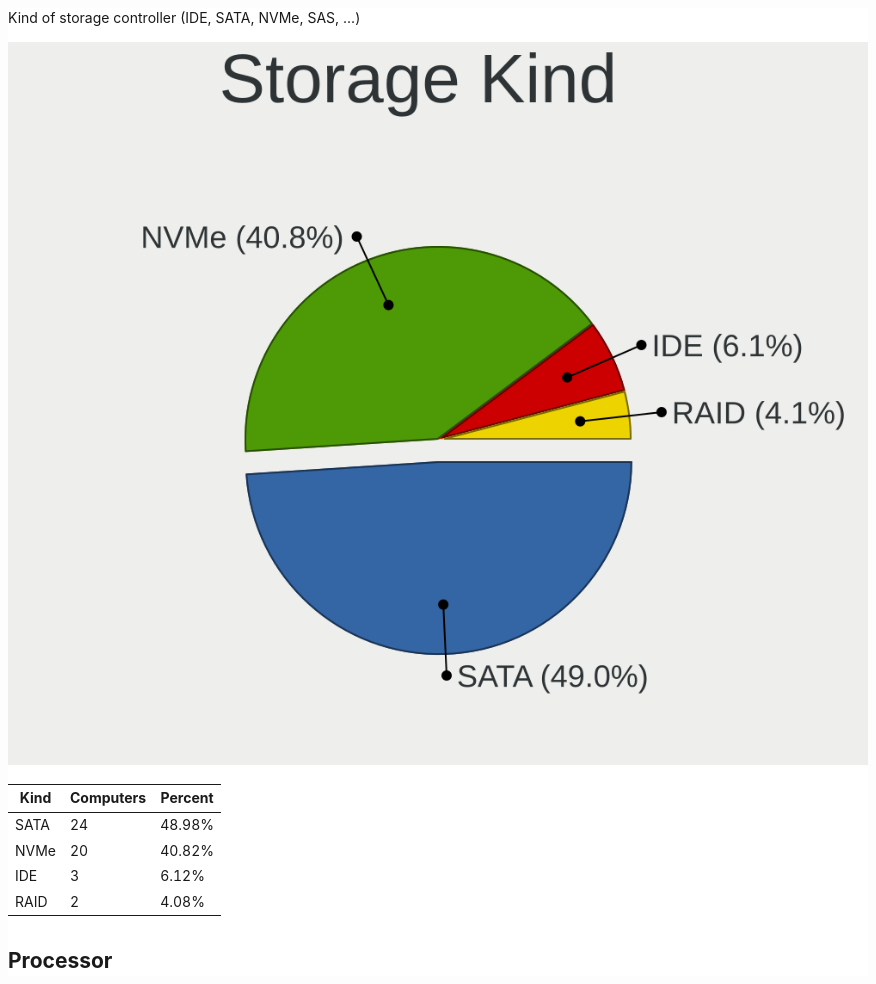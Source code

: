 Kind of storage controller (IDE, SATA, NVMe, SAS, ...)

![Storage Kind](./images/pie_chart/storage_kind.svg)


| Kind | Computers | Percent |
|------|-----------|---------|
| SATA | 24        | 48.98%  |
| NVMe | 20        | 40.82%  |
| IDE  | 3         | 6.12%   |
| RAID | 2         | 4.08%   |

Processor
---------
